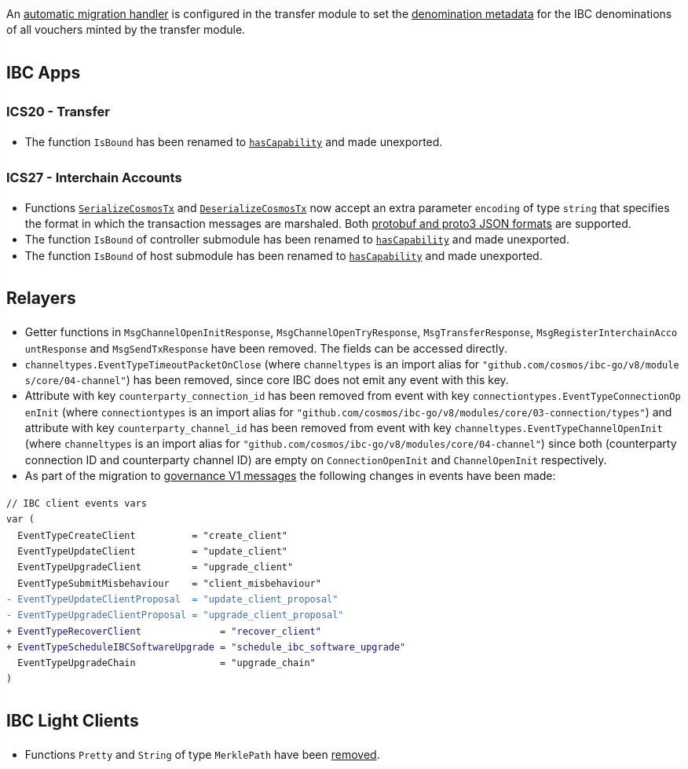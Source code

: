 An [automatic migration handler](https://github.com/cosmos/ibc-go/blob/v8.0.0-beta.0/modules/apps/transfer/module.go#L136) is configured in the transfer module to set the [denomination metadata](https://github.com/cosmos/cosmos-sdk/blob/v0.50.0-rc.0/proto/cosmos/bank/v1beta1/bank.proto#L96-L125) for the IBC denominations of all vouchers minted by the transfer module.

## IBC Apps

### ICS20 - Transfer

- The function `IsBound` has been renamed to [`hasCapability`](https://github.com/cosmos/ibc-go/blob/v8.0.0-beta.0/modules/apps/transfer/keeper/keeper.go#L98) and made unexported.

### ICS27 - Interchain Accounts

- Functions [`SerializeCosmosTx`](https://github.com/cosmos/ibc-go/blob/v8.0.0-beta.0/modules/apps/27-interchain-accounts/types/codec.go#L32) and [`DeserializeCosmosTx`](https://github.com/cosmos/ibc-go/blob/v8.0.0-beta.0/modules/apps/27-interchain-accounts/types/codec.go#L76) now accept an extra parameter `encoding` of type `string` that specifies the format in which the transaction messages are marshaled. Both [protobuf and proto3 JSON formats](https://github.com/cosmos/ibc-go/blob/v8.0.0-beta.0/modules/apps/27-interchain-accounts/types/metadata.go#L14-L17) are supported.
- The function `IsBound` of controller submodule has been renamed to [`hasCapability`](https://github.com/cosmos/ibc-go/blob/v8.0.0-beta.0/modules/apps/27-interchain-accounts/controller/keeper/keeper.go#L112) and made unexported.
- The function `IsBound` of host submodule has been renamed to [`hasCapability`](https://github.com/cosmos/ibc-go/blob/v8.0.0-beta.0/modules/apps/27-interchain-accounts/host/keeper/keeper.go#L95) and made unexported.

## Relayers

- Getter functions in `MsgChannelOpenInitResponse`, `MsgChannelOpenTryResponse`, `MsgTransferResponse`, `MsgRegisterInterchainAccountResponse` and `MsgSendTxResponse` have been removed. The fields can be accessed directly.
- `channeltypes.EventTypeTimeoutPacketOnClose` (where `channeltypes` is an import alias for `"github.com/cosmos/ibc-go/v8/modules/core/04-channel"`) has been removed, since core IBC does not emit any event with this key.
- Attribute with key `counterparty_connection_id` has been removed from event with key `connectiontypes.EventTypeConnectionOpenInit` (where `connectiontypes` is an import alias for `"github.com/cosmos/ibc-go/v8/modules/core/03-connection/types"`) and attribute with key `counterparty_channel_id` has been removed from event with key `channeltypes.EventTypeChannelOpenInit` (where `channeltypes` is an import alias for `"github.com/cosmos/ibc-go/v8/modules/core/04-channel"`) since both (counterparty connection ID and counterparty channel ID) are empty on `ConnectionOpenInit` and `ChannelOpenInit` respectively.
- As part of the migration to [governance V1 messages](#governance-v1-migration) the following changes in events have been made:

```diff
// IBC client events vars
var (
  EventTypeCreateClient          = "create_client"
  EventTypeUpdateClient          = "update_client"
  EventTypeUpgradeClient         = "upgrade_client"
  EventTypeSubmitMisbehaviour    = "client_misbehaviour"
- EventTypeUpdateClientProposal  = "update_client_proposal"
- EventTypeUpgradeClientProposal = "upgrade_client_proposal"
+ EventTypeRecoverClient              = "recover_client"
+ EventTypeScheduleIBCSoftwareUpgrade = "schedule_ibc_software_upgrade"
  EventTypeUpgradeChain               = "upgrade_chain"
)
```

## IBC Light Clients

- Functions `Pretty` and `String` of type `MerklePath` have been [removed](https://github.com/cosmos/ibc-go/pull/4459/files#diff-dd94ec1dde9b047c0cdfba204e30dad74a81de202e3b09ac5b42f493153811af).
